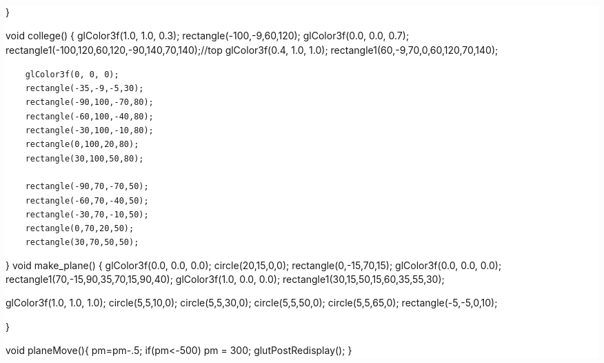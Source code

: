 

}

void college()
{
    glColor3f(1.0, 1.0, 0.3);
    rectangle(-100,-9,60,120);
    glColor3f(0.0, 0.0, 0.7);
    rectangle1(-100,120,60,120,-90,140,70,140);//top
    glColor3f(0.4, 1.0, 1.0);
    rectangle1(60,-9,70,0,60,120,70,140);

        glColor3f(0, 0, 0);
        rectangle(-35,-9,-5,30);
        rectangle(-90,100,-70,80);
        rectangle(-60,100,-40,80);
        rectangle(-30,100,-10,80);
        rectangle(0,100,20,80);
        rectangle(30,100,50,80);

        rectangle(-90,70,-70,50);
        rectangle(-60,70,-40,50);
        rectangle(-30,70,-10,50);
        rectangle(0,70,20,50);
        rectangle(30,70,50,50);


}
void make_plane()
{
    glColor3f(0.0, 0.0, 0.0);
    circle(20,15,0,0);
    rectangle(0,-15,70,15);
    glColor3f(0.0, 0.0, 0.0);
    rectangle1(70,-15,90,35,70,15,90,40);
    glColor3f(1.0, 0.0, 0.0);
    rectangle1(30,15,50,15,60,35,55,30);

glColor3f(1.0, 1.0, 1.0);
circle(5,5,10,0);
circle(5,5,30,0);
circle(5,5,50,0);
circle(5,5,65,0);
rectangle(-5,-5,0,10);


}

void planeMove(){
pm=pm-.5;
    if(pm<-500)
        pm = 300;
        glutPostRedisplay();
}
